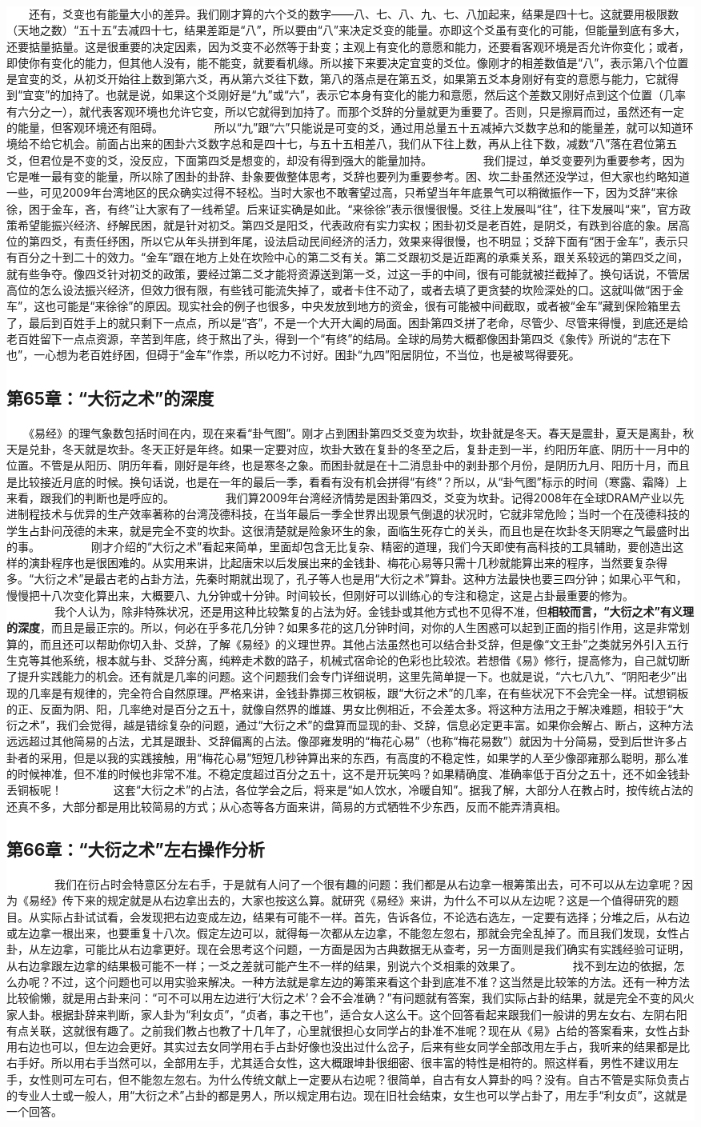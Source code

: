 　　还有，爻变也有能量大小的差异。我们刚才算的六个爻的数字——八、七、八、九、七、八加起来，结果是四十七。这就要用极限数（天地之数）“五十五”去减四十七，结果差距是“八”，所以要由“八”来决定爻变的能量。亦即这个爻虽有变化的可能，但能量到底有多大，还要掂量掂量。这是很重要的决定因素，因为爻变不必然等于卦变；主观上有变化的意愿和能力，还要看客观环境是否允许你变化；或者，即使你有变化的能力，但其他人没有，能不能变，就要看机缘。所以接下来要决定宜变的爻位。像刚才的相差数值是“八”，表示第八个位置是宜变的爻，从初爻开始往上数到第六爻，再从第六爻往下数，第八的落点是在第五爻，如果第五爻本身刚好有变的意愿与能力，它就得到“宜变”的加持了。也就是说，如果这个爻刚好是“九”或“六”，表示它本身有变化的能力和意愿，然后这个差数又刚好点到这个位置（几率有六分之一），就代表客观环境也允许它变，所以它就得到加持了。而那个爻辞的分量就更为重要了。否则，只是擦肩而过，虽然还有一定的能量，但客观环境还有阻碍。 
　　
　　所以“九”跟“六”只能说是可变的爻，通过用总量五十五减掉六爻数字总和的能量差，就可以知道环境给不给它机会。前面占出来的困卦六爻数字总和是四十七，与五十五相差八，我们从下往上数，再从上往下数，减数“八”落在君位第五爻，但君位是不变的爻，没反应，下面第四爻是想变的，却没有得到强大的能量加持。 
　　
　　我们提过，单爻变要列为重要参考，因为它是唯一最有变的能量，所以除了困卦的卦辞、卦象要做整体思考，爻辞也要列为重要参考。困、坎二卦虽然还没学过，但大家也约略知道一些，可见2009年台湾地区的民众确实过得不轻松。当时大家也不敢奢望过高，只希望当年年底景气可以稍微振作一下，因为爻辞“来徐徐，困于金车，吝，有终”让大家有了一线希望。后来证实确是如此。“来徐徐”表示很慢很慢。爻往上发展叫“往”，往下发展叫“来”，官方政策希望能振兴经济、纾解民困，就是针对初爻。第四爻是阳爻，代表政府有实力实权；困卦初爻是老百姓，是阴爻，有跌到谷底的象。居高位的第四爻，有责任纾困，所以它从年头拼到年尾，设法启动民间经济的活力，效果来得很慢，也不明显；爻辞下面有“困于金车”，表示只有百分之十到二十的效力。“金车”跟在地方上处在坎险中心的第二爻有关。第二爻跟初爻是近距离的承乘关系，跟关系较远的第四爻之间，就有些争夺。像四爻针对初爻的政策，要经过第二爻才能将资源送到第一爻，过这一手的中间，很有可能就被拦截掉了。换句话说，不管居高位的怎么设法振兴经济，但效力很有限，有些钱可能流失掉了，或者卡住不动了，或者去填了更贪婪的坎险深处的口。这就叫做“困于金车”，这也可能是“来徐徐”的原因。现实社会的例子也很多，中央发放到地方的资金，很有可能被中间截取，或者被“金车”藏到保险箱里去了，最后到百姓手上的就只剩下一点点，所以是“吝”，不是一个大开大阖的局面。困卦第四爻拼了老命，尽管少、尽管来得慢，到底还是给老百姓留下一点点资源，辛苦到年底，终于熬出了头，得到一个“有终”的结局。全球的局势大概都像困卦第四爻《象传》所说的“志在下也”，一心想为老百姓纾困，但碍于“金车”作祟，所以吃力不讨好。困卦“九四”阳居阴位，不当位，也是被骂得要死。
　　

## 第65章：“大衍之术”的深度

　　《易经》的理气象数包括时间在内，现在来看“卦气图”。刚才占到困卦第四爻爻变为坎卦，坎卦就是冬天。春天是震卦，夏天是离卦，秋天是兑卦，冬天就是坎卦。冬天正好是年终。如果一定要对应，坎卦大致在复卦的冬至之后，复卦走到一半，约阳历年底、阴历十一月中的位置。不管是从阳历、阴历年看，刚好是年终，也是寒冬之象。而困卦就是在十二消息卦中的剥卦那个月份，是阴历九月、阳历十月，而且是比较接近月底的时候。换句话说，也是在一年的最后一季，看看有没有机会拼得“有终”？所以，从“卦气图”标示的时间（寒露、霜降）上来看，跟我们的判断也是呼应的。 
　　
　　我们算2009年台湾经济情势是困卦第四爻，爻变为坎卦。记得2008年在全球DRAM产业以先进制程技术与优异的生产效率著称的台湾茂德科技，在当年最后一季全世界出现景气倒退的状况时，它就非常危险；当时一个在茂德科技的学生占卦问茂德的未来，就是完全不变的坎卦。这很清楚就是险象环生的象，面临生死存亡的关头，而且也是在坎卦冬天阴寒之气最盛时出的事。 
　　
　　刚才介绍的“大衍之术”看起来简单，里面却包含无比复杂、精密的道理，我们今天即使有高科技的工具辅助，要创造出这样的演卦程序也是很困难的。从实用来讲，比起唐宋以后发展出来的金钱卦、梅花心易等只需十几秒就能算出来的程序，当然要复杂得多。“大衍之术”是最古老的占卦方法，先秦时期就出现了，孔子等人也是用“大衍之术”算卦。这种方法最快也要三四分钟；如果心平气和，慢慢把十八次变化算出来，大概要八、九分钟或十分钟。时间较长，但刚好可以训练心的专注和稳定，这是占卦最重要的修为。 
　　
　　我个人认为，除非特殊状况，还是用这种比较繁复的占法为好。金钱卦或其他方式也不见得不准，但**相较而言，“大衍之术”有义理的深度**，而且是最正宗的。所以，何必在乎多花几分钟？如果多花的这几分钟时间，对你的人生困惑可以起到正面的指引作用，这是非常划算的，而且还可以帮助你切入卦、爻辞，了解《易经》的义理世界。其他占法虽然也可以结合卦爻辞，但是像“文王卦”之类就另外引入五行生克等其他系统，根本就与卦、爻辞分离，纯粹走术数的路子，机械式宿命论的色彩也比较浓。若想借《易》修行，提高修为，自己就切断了提升实践能力的机会。还有就是几率的问题。这个问题我们会专门详细说明，这里先简单提一下。也就是说，“六七八九”、“阴阳老少”出现的几率是有规律的，完全符合自然原理。严格来讲，金钱卦靠掷三枚铜板，跟“大衍之术”的几率，在有些状况下不会完全一样。试想铜板的正、反面为阴、阳，几率绝对是百分之五十，就像自然界的雌雄、男女比例相近，不会差太多。将这种方法用之于解决难题，相较于“大衍之术”，我们会觉得，越是错综复杂的问题，通过“大衍之术”的盘算而显现的卦、爻辞，信息必定更丰富。如果你会解占、断占，这种方法远远超过其他简易的占法，尤其是跟卦、爻辞偏离的占法。像邵雍发明的“梅花心易”（也称“梅花易数”）就因为十分简易，受到后世许多占卦者的采用，但是以我的实践接触，用“梅花心易”短短几秒钟算出来的东西，有高度的不稳定性，如果学的人至少像邵雍那么聪明，那么准的时候神准，但不准的时候也非常不准。不稳定度超过百分之五十，这不是开玩笑吗？如果精确度、准确率低于百分之五十，还不如金钱卦丢铜板呢！ 
　　
　　这套“大衍之术”的占法，各位学会之后，将来是“如人饮水，冷暖自知”。据我了解，大部分人在教占时，按传统占法的还真不多，大部分都是用比较简易的方式；从心态等各方面来讲，简易的方式牺牲不少东西，反而不能弄清真相。
　　

## 第66章：“大衍之术”左右操作分析

　　
　　我们在衍占时会特意区分左右手，于是就有人问了一个很有趣的问题：我们都是从右边拿一根筹策出去，可不可以从左边拿呢？因为《易经》传下来的规定就是从右边拿出去的，大家也按这么算。就研究《易经》来讲，为什么不可以从左边呢？这是一个值得研究的题目。从实际占卦试试看，会发现把右边变成左边，结果有可能不一样。首先，告诉各位，不论选右选左，一定要有选择；分堆之后，从右边或左边拿一根出来，也要重复十八次。假定左边可以，就得每一次都从左边拿，不能忽左忽右，那就会完全乱掉了。而且我们发现，女性占卦，从左边拿，可能比从右边拿更好。现在会思考这个问题，一方面是因为古典数据无从查考，另一方面则是我们确实有实践经验可证明，从右边拿跟左边拿的结果极可能不一样；一爻之差就可能产生不一样的结果，别说六个爻相乘的效果了。 
　　
　　找不到左边的依据，怎么办呢？不过，这个问题也可以用实验来解决。一种方法就是拿左边的筹策来看这个卦到底准不准？这当然是比较笨的方法。还有一种方法比较偷懒，就是用占卦来问：“可不可以用左边进行‘大衍之术’？会不会准确？”有问题就有答案，我们实际占卦的结果，就是完全不变的风火家人卦。根据卦辞来判断，家人卦为“利女贞”，“贞者，事之干也”，适合女人这么干。这个回答看起来跟我们一般讲的男左女右、左阴右阳有点关联，这就很有趣了。之前我们教占也教了十几年了，心里就很担心女同学占的卦准不准呢？现在从《易》占给的答案看来，女性占卦用右边也可以，但左边会更好。其实过去女同学用右手占卦好像也没出过什么岔子，后来有些女同学全部改用左手占，我听来的结果都是比右手好。所以用右手当然可以，全部用左手，尤其适合女性，这大概跟坤卦很细密、很丰富的特性是相符的。照这样看，男性不建议用左手，女性则可左可右，但不能忽左忽右。为什么传统文献上一定要从右边呢？很简单，自古有女人算卦的吗？没有。自古不管是实际负责占的专业人士或一般人，用“大衍之术”占卦的都是男人，所以规定用右边。现在旧社会结束，女生也可以学占卦了，用左手“利女贞”，这就是一个回答。
　　